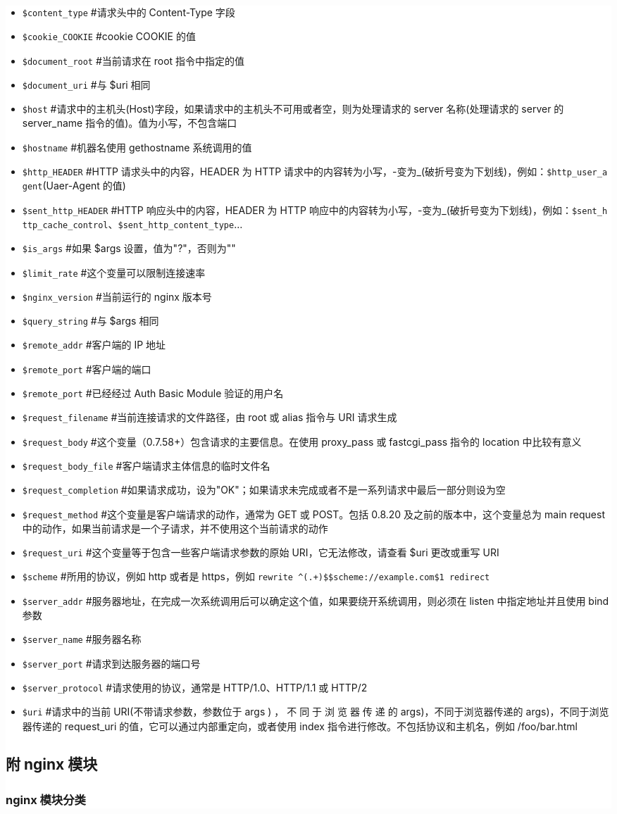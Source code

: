 - `$content_type` #请求头中的 Content-Type 字段

- `$cookie_COOKIE` #cookie COOKIE 的值

- `$document_root` #当前请求在 root 指令中指定的值

- `$document_uri` #与 $uri 相同

- `$host` #请求中的主机头(Host)字段，如果请求中的主机头不可用或者空，则为处理请求的 server 名称(处理请求的 server 的 server_name 指令的值)。值为小写，不包含端口

- `$hostname` #机器名使用 gethostname 系统调用的值

- `$http_HEADER` #HTTP 请求头中的内容，HEADER 为 HTTP 请求中的内容转为小写，-变为_(破折号变为下划线)，例如：`$http_user_agent`(Uaer-Agent 的值)

- `$sent_http_HEADER` #HTTP 响应头中的内容，HEADER 为 HTTP 响应中的内容转为小写，-变为_(破折号变为下划线)，例如：`$sent_http_cache_control`、`$sent_http_content_type`…

- `$is_args` #如果 $args 设置，值为"?"，否则为""

- `$limit_rate` #这个变量可以限制连接速率

- `$nginx_version` #当前运行的 nginx 版本号

- `$query_string` #与 $args 相同

- `$remote_addr` #客户端的 IP 地址

- `$remote_port` #客户端的端口

- `$remote_port` #已经经过 Auth Basic Module 验证的用户名

- `$request_filename` #当前连接请求的文件路径，由 root 或 alias 指令与 URI 请求生成

- `$request_body` #这个变量（0.7.58+）包含请求的主要信息。在使用 proxy_pass 或 fastcgi_pass 指令的 location 中比较有意义

- `$request_body_file` #客户端请求主体信息的临时文件名

- `$request_completion` #如果请求成功，设为"OK"；如果请求未完成或者不是一系列请求中最后一部分则设为空

- `$request_method` #这个变量是客户端请求的动作，通常为 GET 或 POST。包括 0.8.20 及之前的版本中，这个变量总为 main request 中的动作，如果当前请求是一个子请求，并不使用这个当前请求的动作

- `$request_uri` #这个变量等于包含一些客户端请求参数的原始 URI，它无法修改，请查看 $uri 更改或重写 URI

- `$scheme` #所用的协议，例如 http 或者是 https，例如 `rewrite ^(.+)$$scheme://example.com$1 redirect`

- `$server_addr` #服务器地址，在完成一次系统调用后可以确定这个值，如果要绕开系统调用，则必须在 listen 中指定地址并且使用 bind 参数

- `$server_name` #服务器名称

- `$server_port` #请求到达服务器的端口号

- `$server_protocol` #请求使用的协议，通常是 HTTP/1.0、HTTP/1.1 或 HTTP/2

- `$uri` #请求中的当前 URI(不带请求参数，参数位于 args ) ， 不 同 于 浏 览 器 传 递 的 args)，不同于浏览器传递的 args)，不同于浏览器传递的 request_uri 的值，它可以通过内部重定向，或者使用 index 指令进行修改。不包括协议和主机名，例如 /foo/bar.html

## 附 nginx 模块

### nginx 模块分类
